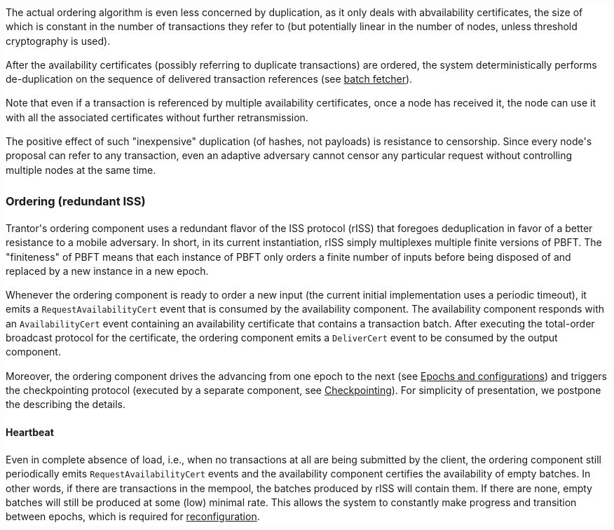 The actual ordering algorithm is even less concerned by duplication, as it only deals with abvailability certificates,
the size of which is constant in the number of transactions they refer to
(but potentially linear in the number of nodes, unless threshold cryptography is used).

After the availability certificates (possibly referring to duplicate transactions) are ordered,
the system deterministically performs de-duplication on the sequence of delivered transaction references
(see [batch fetcher](#Batch-fetcher)).


Note that even if a transaction is referenced by multiple availability certificates,
once a node has received it, the node can use it with all the associated certificates without further retransmission.

The positive effect of such "inexpensive" duplication (of hashes, not payloads) is resistance to censorship.
Since every node's proposal can refer to any transaction,
even an adaptive adversary cannot censor any particular request
without controlling multiple nodes at the same time.

### Ordering (redundant ISS)

Trantor's ordering component uses a redundant flavor of the ISS protocol (rISS)
that foregoes deduplication in favor of a better resistance to a mobile adversary.
In short, in its current instantiation, rISS simply multiplexes multiple finite versions of PBFT.
The "finiteness" of PBFT means that each instance of PBFT only orders a finite number of inputs
before being disposed of and replaced by a new instance in a new epoch.

Whenever the ordering component is ready to order a new input
(the current initial implementation uses a periodic timeout),
it emits a `RequestAvailabilityCert` event that is consumed by the availability component.
The availability component responds with an `AvailabilityCert` event
containing an availability certificate that contains a transaction batch.
After executing the total-order broadcast protocol for the certificate,
the ordering component emits a `DeliverCert` event to be consumed by the output component.

Moreover, the ordering component drives the advancing from one epoch to the next (see [Epochs and configurations]())
and triggers the checkpointing protocol (executed by a separate component, see [Checkpointing]()).
For simplicity of presentation, we postpone the describing the details.


#### Heartbeat

Even in complete absence of load, i.e., when no transactions at all are being submitted by the client,
the ordering component still periodically emits `RequestAvailabilityCert` events
and the availability component certifies the availability of empty batches.
In other words, if there are transactions in the mempool, the batches produced by rISS will contain them.
If there are none, empty batches will still be produced at some (low) minimal rate.
This allows the system to constantly make progress and transition between epochs,
which is required for [reconfiguration]().
